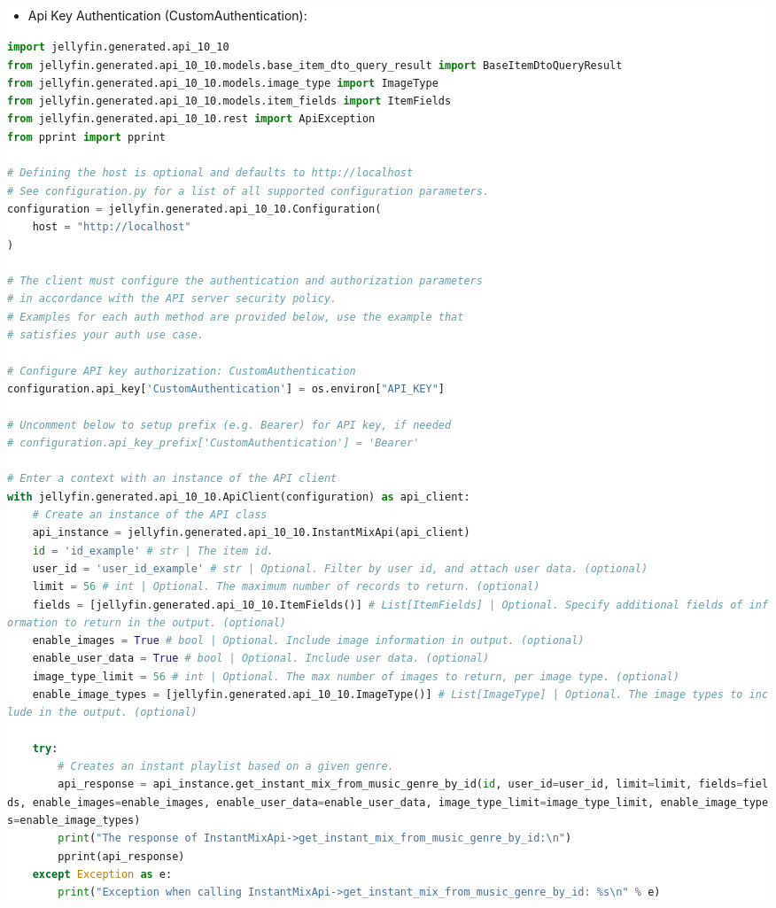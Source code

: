 * Api Key Authentication (CustomAuthentication):

```python
import jellyfin.generated.api_10_10
from jellyfin.generated.api_10_10.models.base_item_dto_query_result import BaseItemDtoQueryResult
from jellyfin.generated.api_10_10.models.image_type import ImageType
from jellyfin.generated.api_10_10.models.item_fields import ItemFields
from jellyfin.generated.api_10_10.rest import ApiException
from pprint import pprint

# Defining the host is optional and defaults to http://localhost
# See configuration.py for a list of all supported configuration parameters.
configuration = jellyfin.generated.api_10_10.Configuration(
    host = "http://localhost"
)

# The client must configure the authentication and authorization parameters
# in accordance with the API server security policy.
# Examples for each auth method are provided below, use the example that
# satisfies your auth use case.

# Configure API key authorization: CustomAuthentication
configuration.api_key['CustomAuthentication'] = os.environ["API_KEY"]

# Uncomment below to setup prefix (e.g. Bearer) for API key, if needed
# configuration.api_key_prefix['CustomAuthentication'] = 'Bearer'

# Enter a context with an instance of the API client
with jellyfin.generated.api_10_10.ApiClient(configuration) as api_client:
    # Create an instance of the API class
    api_instance = jellyfin.generated.api_10_10.InstantMixApi(api_client)
    id = 'id_example' # str | The item id.
    user_id = 'user_id_example' # str | Optional. Filter by user id, and attach user data. (optional)
    limit = 56 # int | Optional. The maximum number of records to return. (optional)
    fields = [jellyfin.generated.api_10_10.ItemFields()] # List[ItemFields] | Optional. Specify additional fields of information to return in the output. (optional)
    enable_images = True # bool | Optional. Include image information in output. (optional)
    enable_user_data = True # bool | Optional. Include user data. (optional)
    image_type_limit = 56 # int | Optional. The max number of images to return, per image type. (optional)
    enable_image_types = [jellyfin.generated.api_10_10.ImageType()] # List[ImageType] | Optional. The image types to include in the output. (optional)

    try:
        # Creates an instant playlist based on a given genre.
        api_response = api_instance.get_instant_mix_from_music_genre_by_id(id, user_id=user_id, limit=limit, fields=fields, enable_images=enable_images, enable_user_data=enable_user_data, image_type_limit=image_type_limit, enable_image_types=enable_image_types)
        print("The response of InstantMixApi->get_instant_mix_from_music_genre_by_id:\n")
        pprint(api_response)
    except Exception as e:
        print("Exception when calling InstantMixApi->get_instant_mix_from_music_genre_by_id: %s\n" % e)
```
